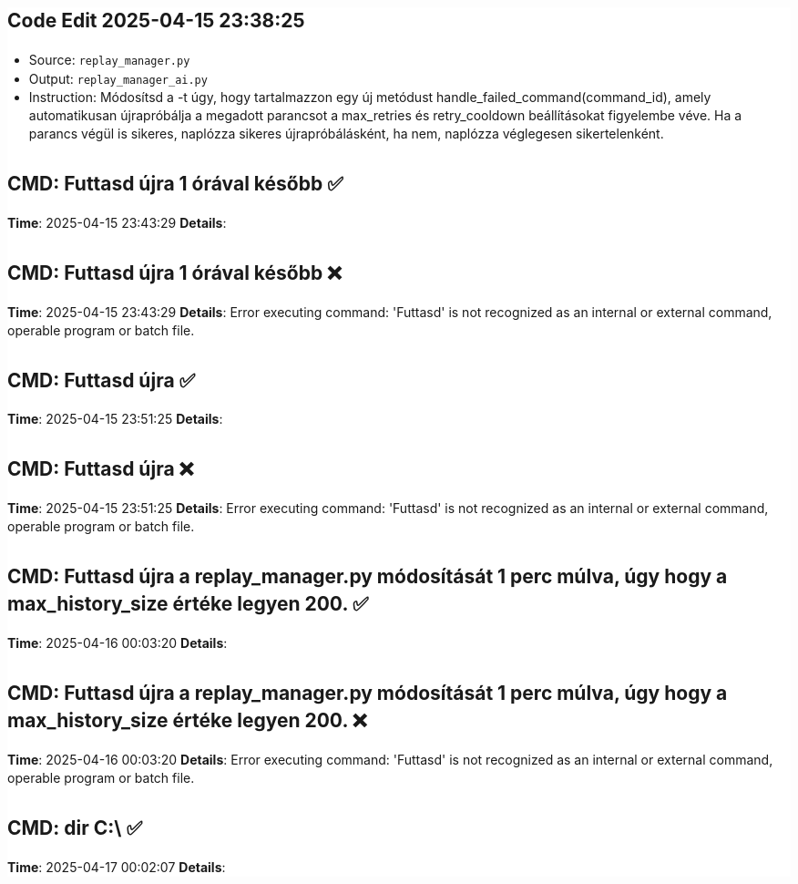 ## Code Edit 2025-04-15 23:38:25
- Source: `replay_manager.py`
- Output: `replay_manager_ai.py`
- Instruction: Módosítsd a -t úgy, hogy tartalmazzon egy új metódust handle_failed_command(command_id), amely automatikusan újrapróbálja a megadott parancsot a max_retries és retry_cooldown beállításokat figyelembe véve. Ha a parancs végül is sikeres, naplózza sikeres újrapróbálásként, ha nem, naplózza véglegesen sikertelenként.

## CMD: Futtasd újra 1 órával később ✅
**Time**: 2025-04-15 23:43:29
**Details**: 

## CMD: Futtasd újra 1 órával később ❌
**Time**: 2025-04-15 23:43:29
**Details**: Error executing command: 'Futtasd' is not recognized as an internal or external command,
operable program or batch file.


## CMD: Futtasd újra ✅
**Time**: 2025-04-15 23:51:25
**Details**: 

## CMD: Futtasd újra ❌
**Time**: 2025-04-15 23:51:25
**Details**: Error executing command: 'Futtasd' is not recognized as an internal or external command,
operable program or batch file.


## CMD: Futtasd újra a replay_manager.py módosítását 1 perc múlva, úgy hogy a max_history_size értéke legyen 200. ✅
**Time**: 2025-04-16 00:03:20
**Details**: 

## CMD: Futtasd újra a replay_manager.py módosítását 1 perc múlva, úgy hogy a max_history_size értéke legyen 200. ❌
**Time**: 2025-04-16 00:03:20
**Details**: Error executing command: 'Futtasd' is not recognized as an internal or external command,
operable program or batch file.


## CMD: dir C:\ ✅
**Time**: 2025-04-17 00:02:07
**Details**: 
